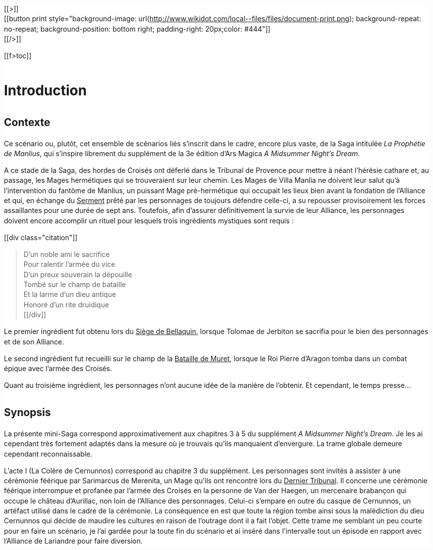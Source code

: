 [[>]]  
[[button print style="background-image: url(http://www.wikidot.com/local--files/files/document-print.png); background-repeat: no-repeat; background-position: bottom right; padding-right: 20px;color: #444"]]  
[[/>]]

[[f>toc]]

# Introduction  
## Contexte  
Ce scénario ou, plutôt, cet ensemble de scénarios liés s’inscrit dans le cadre, encore plus vaste, de la Saga intitulée *La Prophétie de Manlius*, qui s’inspire librement du supplément de la 3e édition d’Ars Magica *A Midsummer Night’s Dream*.

A ce stade de la Saga, des hordes de Croisés ont déferlé dans le Tribunal de Provence pour mettre à néant l’hérésie cathare et, au passage, les Mages hermétiques qui se trouveraient sur leur chemin. Les Mages de Villa Manlia ne doivent leur salut qu’à l’intervention du fantôme de Manlius, un puissant Mage pré-hermétique qui occupait les lieux bien avant la fondation de l’Alliance et qui, en échange du [Serment](http://villamanlia.wikidot.com/chrono#1209Au) prêté par les personnages de toujours défendre celle-ci, a su repousser provisoirement les forces assaillantes pour une durée de sept ans. Toutefois, afin d’assurer définitivement la survie de leur Alliance, les personnages doivent encore accomplir un rituel pour lesquels trois ingrédients mystiques sont requis :

[[div class="citation"]]  
> D’un noble ami le sacrifice  
> Pour ralentir l’armée du vice  
> D’un preux souverain la dépouille  
> Tombé sur le champ de bataille  
> Et la larme d’un dieu antique  
> Honoré d’un rite druidique  
[[/div]]

Le premier ingrédient fut obtenu lors du [Siège de Bellaquin](http://villamanlia.wikidot.com/siegebellaquin), lorsque Tolomae de Jerbiton se sacrifia pour le bien des personnages et de son Alliance.

Le second ingrédient fut recueilli sur le champ de la [Bataille de Muret](http://villamanlia.wikidot.com/tiare#toc12), lorsque le Roi Pierre d’Aragon tomba dans un combat épique avec l’armée des Croisés.

Quant au troisième ingrédient, les personnages n’ont aucune idée de la manière de l’obtenir. Et cependant, le temps presse...

## Synopsis  
La présente mini-Saga correspond approximativement aux chapitres 3 à 5 du supplément *A Midsummer Night’s Dream*. Je les ai cependant très fortement adaptés dans la mesure où je trouvais qu’ils manquaient d’envergure. La trame globale demeure cependant reconnaissable.

L’acte I (La Colère de Cernunnos) correspond au chapitre 3 du supplément. Les personnages sont invités à assister à une cérémonie féérique par Sarimarcus de Merenita, un Mage qu’ils ont rencontré lors du [Dernier Tribunal](http://villamanlia.wikidot.com/derniertrib). Il concerne une cérémonie féérique interrompue et profanée par l’armée des Croisés en la personne de Van der Haegen, un mercenaire brabançon qui occupe le château d’Aurillac, non loin de l’Alliance des personnages. Celui-ci s’empare en outre du casque de Cernunnos, un artéfact utilisé dans le cadre de la cérémonie. La conséquence en est que toute la région tombe ainsi sous la malédiction du dieu Cernunnos qui décide de maudire les cultures en raison de l’outrage dont il a fait l’objet. Cette trame me semblant un peu courte pour en faire un scénario, je l’ai gardée pour la toute fin du scénario et ai inséré dans l’intervalle tout un épisode en rapport avec l’Alliance de Lariandre pour faire diversion.
